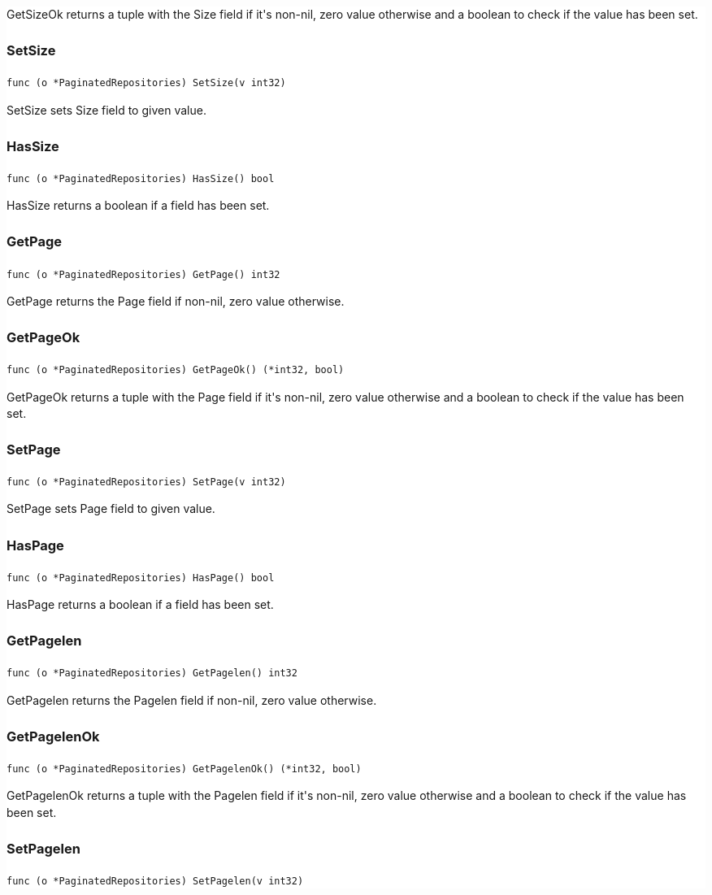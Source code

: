 GetSizeOk returns a tuple with the Size field if it's non-nil, zero value otherwise
and a boolean to check if the value has been set.

### SetSize

`func (o *PaginatedRepositories) SetSize(v int32)`

SetSize sets Size field to given value.

### HasSize

`func (o *PaginatedRepositories) HasSize() bool`

HasSize returns a boolean if a field has been set.

### GetPage

`func (o *PaginatedRepositories) GetPage() int32`

GetPage returns the Page field if non-nil, zero value otherwise.

### GetPageOk

`func (o *PaginatedRepositories) GetPageOk() (*int32, bool)`

GetPageOk returns a tuple with the Page field if it's non-nil, zero value otherwise
and a boolean to check if the value has been set.

### SetPage

`func (o *PaginatedRepositories) SetPage(v int32)`

SetPage sets Page field to given value.

### HasPage

`func (o *PaginatedRepositories) HasPage() bool`

HasPage returns a boolean if a field has been set.

### GetPagelen

`func (o *PaginatedRepositories) GetPagelen() int32`

GetPagelen returns the Pagelen field if non-nil, zero value otherwise.

### GetPagelenOk

`func (o *PaginatedRepositories) GetPagelenOk() (*int32, bool)`

GetPagelenOk returns a tuple with the Pagelen field if it's non-nil, zero value otherwise
and a boolean to check if the value has been set.

### SetPagelen

`func (o *PaginatedRepositories) SetPagelen(v int32)`
